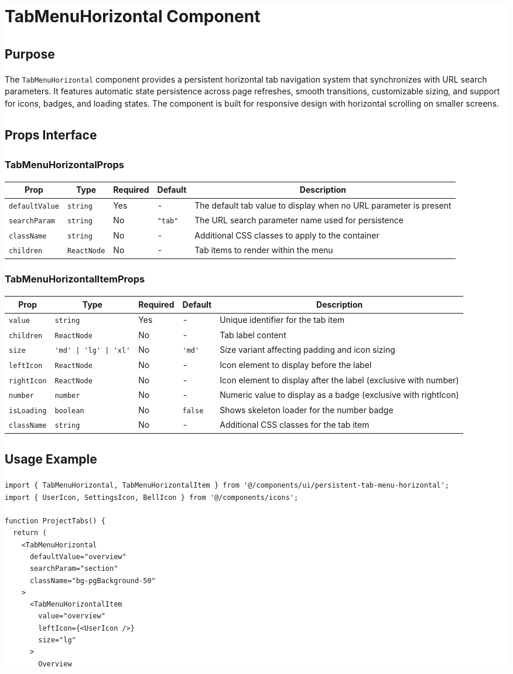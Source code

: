 # TabMenuHorizontal Component

## Purpose

The `TabMenuHorizontal` component provides a persistent horizontal tab navigation system that synchronizes with URL search parameters. It features automatic state persistence across page refreshes, smooth transitions, customizable sizing, and support for icons, badges, and loading states. The component is built for responsive design with horizontal scrolling on smaller screens.

## Props Interface

### TabMenuHorizontalProps

| Prop | Type | Required | Default | Description |
|------|------|----------|---------|-------------|
| `defaultValue` | `string` | Yes | - | The default tab value to display when no URL parameter is present |
| `searchParam` | `string` | No | `"tab"` | The URL search parameter name used for persistence |
| `className` | `string` | No | - | Additional CSS classes to apply to the container |
| `children` | `ReactNode` | No | - | Tab items to render within the menu |

### TabMenuHorizontalItemProps

| Prop | Type | Required | Default | Description |
|------|------|----------|---------|-------------|
| `value` | `string` | Yes | - | Unique identifier for the tab item |
| `children` | `ReactNode` | No | - | Tab label content |
| `size` | `'md' \| 'lg' \| 'xl'` | No | `'md'` | Size variant affecting padding and icon sizing |
| `leftIcon` | `ReactNode` | No | - | Icon element to display before the label |
| `rightIcon` | `ReactNode` | No | - | Icon element to display after the label (exclusive with number) |
| `number` | `number` | No | - | Numeric value to display as a badge (exclusive with rightIcon) |
| `isLoading` | `boolean` | No | `false` | Shows skeleton loader for the number badge |
| `className` | `string` | No | - | Additional CSS classes for the tab item |

## Usage Example

```tsx
import { TabMenuHorizontal, TabMenuHorizontalItem } from '@/components/ui/persistent-tab-menu-horizontal';
import { UserIcon, SettingsIcon, BellIcon } from '@/components/icons';

function ProjectTabs() {
  return (
    <TabMenuHorizontal 
      defaultValue="overview" 
      searchParam="section"
      className="bg-pgBackground-50"
    >
      <TabMenuHorizontalItem 
        value="overview" 
        leftIcon={<UserIcon />}
        size="lg"
      >
        Overview
```